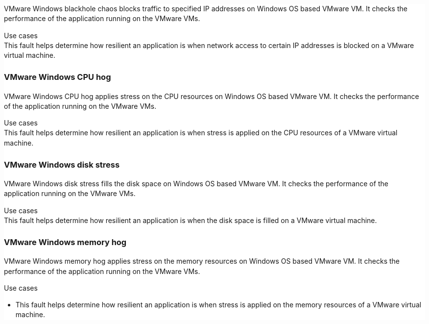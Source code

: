 VMware Windows blackhole chaos blocks traffic to specified IP addresses on Windows OS based VMware VM. It checks the performance of the application running on the VMware VMs.

<Accordion color="green">
<summary>Use cases</summary>
This fault helps determine how resilient an application is when network access to certain IP addresses is blocked on a VMware virtual machine.
</Accordion>

</FaultDetailsCard>

<FaultDetailsCard category="vmware">

### VMware Windows CPU hog

VMware Windows CPU hog applies stress on the CPU resources on Windows OS based VMware VM. It checks the performance of the application running on the VMware VMs.

<Accordion color="green">
<summary>Use cases</summary>
This fault helps determine how resilient an application is when stress is applied on the CPU resources of a VMware virtual machine.
</Accordion>

</FaultDetailsCard>

<FaultDetailsCard category="vmware">

### VMware Windows disk stress

VMware Windows disk stress fills the disk space on Windows OS based VMware VM. It checks the performance of the application running on the VMware VMs.

<Accordion color="green">
<summary>Use cases</summary>
This fault helps determine how resilient an application is when the disk space is filled on a VMware virtual machine.
</Accordion>

</FaultDetailsCard>

<FaultDetailsCard category="vmware">

### VMware Windows memory hog

VMware Windows memory hog applies stress on the memory resources on Windows OS based VMware VM. It checks the performance of the application running on the VMware VMs.

<Accordion color="green">
<summary>Use cases</summary>

- This fault helps determine how resilient an application is when stress is applied on the memory resources of a VMware virtual machine.

</Accordion>

</FaultDetailsCard>
